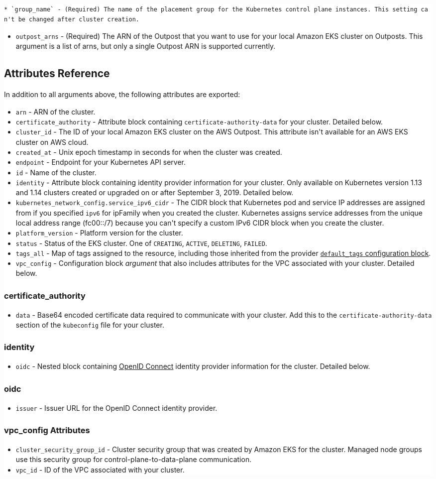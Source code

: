     * `group_name` - (Required) The name of the placement group for the Kubernetes control plane instances. This setting can't be changed after cluster creation.

* `outpost_arns` - (Required) The ARN of the Outpost that you want to use for your local Amazon EKS cluster on Outposts. This argument is a list of arns, but only a single Outpost ARN is supported currently.

## Attributes Reference

In addition to all arguments above, the following attributes are exported:

* `arn` - ARN of the cluster.
* `certificate_authority` - Attribute block containing `certificate-authority-data` for your cluster. Detailed below.
* `cluster_id` - The ID of your local Amazon EKS cluster on the AWS Outpost. This attribute isn't available for an AWS EKS cluster on AWS cloud.
* `created_at` - Unix epoch timestamp in seconds for when the cluster was created.
* `endpoint` - Endpoint for your Kubernetes API server.
* `id` - Name of the cluster.
* `identity` - Attribute block containing identity provider information for your cluster. Only available on Kubernetes version 1.13 and 1.14 clusters created or upgraded on or after September 3, 2019. Detailed below.
* `kubernetes_network_config.service_ipv6_cidr` - The CIDR block that Kubernetes pod and service IP addresses are assigned from if you specified `ipv6` for ipFamily when you created the cluster. Kubernetes assigns service addresses from the unique local address range (fc00::/7) because you can't specify a custom IPv6 CIDR block when you create the cluster.
* `platform_version` - Platform version for the cluster.
* `status` - Status of the EKS cluster. One of `CREATING`, `ACTIVE`, `DELETING`, `FAILED`.
* `tags_all` - Map of tags assigned to the resource, including those inherited from the provider [`default_tags` configuration block](https://registry.terraform.io/providers/hashicorp/aws/latest/docs#default_tags-configuration-block).
* `vpc_config` - Configuration block _argument_ that also includes attributes for the VPC associated with your cluster. Detailed below.

### certificate_authority

* `data` - Base64 encoded certificate data required to communicate with your cluster. Add this to the `certificate-authority-data` section of the `kubeconfig` file for your cluster.

### identity

* `oidc` - Nested block containing [OpenID Connect](https://openid.net/connect/) identity provider information for the cluster. Detailed below.

### oidc

* `issuer` - Issuer URL for the OpenID Connect identity provider.

### vpc_config Attributes

* `cluster_security_group_id` - Cluster security group that was created by Amazon EKS for the cluster. Managed node groups use this security group for control-plane-to-data-plane communication.
* `vpc_id` - ID of the VPC associated with your cluster.
